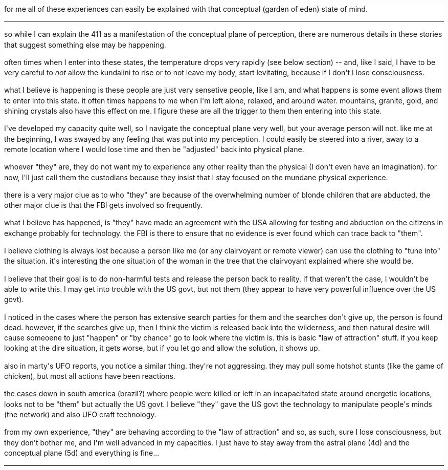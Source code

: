 for me all of these experiences can easily be explained with that conceptual (garden of eden) state of mind.

---

so while I can explain the 411 as a manifestation of the conceptual plane of perception, there are numerous details in these stories that suggest something else may be happening.

often times when I enter into these states, the temperature drops very rapidly (see below section) -- and, like I said, I have to be very careful to *not* allow the kundalini to rise or to not leave my body, start levitating, because if I don't I lose consciousness.

what I believe is happening is these people are just very sensetive people, like I am, and what happens is some event allows them to enter into this state. it often times happens to me when I'm left alone, relaxed, and around water. mountains, granite, gold, and shining crystals also have this effect on me. I figure these are all the trigger to them then entering into this state.

I've developed my capacity quite well, so I navigate the conceptual plane very well, but your average person will not. like me at the beginning, I was swayed by any feeling that was put into my perception. I could easily be steered into a river, away to a remote location where I would lose time and then be "adjusted" back into physical plane.

whoever "they" are, they do not want my to experience any other reality than the physical (I don't even have an imagination). for now, I'll just call them the custodians because they insist that I stay focused on the mundane physical experience.

there is a very major clue as to who "they" are because of the overwhelming number of blonde children that are abducted. the other major clue is that the FBI gets involved so frequently.

what I believe has happened, is "they" have made an agreement with the USA allowing for testing and abduction on the citizens in exchange probably for technology. the FBI is there to ensure that no evidence is ever found which can trace back to "them".

I believe clothing is always lost because a person like me (or any clairvoyant or remote viewer) can use the clothing to "tune into" the situation. it's interesting the one situation of the woman in the tree that the clairvoyant explained where she would be.

I believe that their goal is to do non-harmful tests and release the person back to reality. if that weren't the case, I wouldn't be able to write this. I may get into trouble with the US govt, but not them (they appear to have very powerful influence over the US govt).

I noticed in the cases where the person has extensive search parties for them and the searches don't give up, the person is found dead. however, if the searches give up, then I think the victim is released back into the wilderness, and then natural desire will cause someoene to just "happen" or "by chance" go to look where the victim is. this is basic "law of attraction" stuff. if you keep looking at the dire situation, it gets worse, but if you let go and allow the solution, it shows up.

also in marty's UFO reports, you notice a similar thing. they're not aggressing. they may pull some hotshot stunts (like the game of chicken), but most all actions have been reactions.

the cases down in south america (brazil?) where people were killed or left in an incapacitated state around energetic locations, looks not to be "them" but actually the US govt. I believe "they" gave the US govt the technology to manipulate people's minds (the network) and also UFO craft technology.

from my own experience, "they" are behaving according to the "law of attraction" and so, as such, sure I lose consciousness, but they don't bother me, and I'm well advanced in my capacities. I just have to stay away from the astral plane (4d) and the conceptual plane (5d) and everything is fine...

---